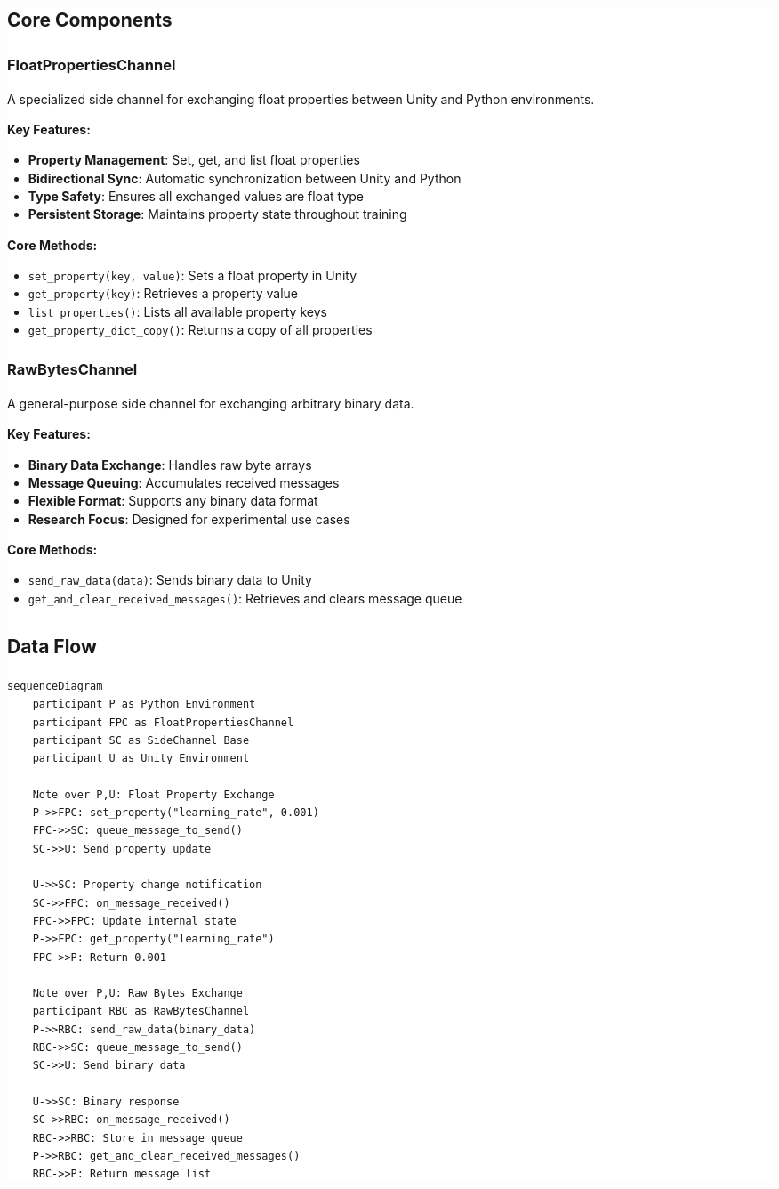 ## Core Components

### FloatPropertiesChannel

A specialized side channel for exchanging float properties between Unity and Python environments.

**Key Features:**
- **Property Management**: Set, get, and list float properties
- **Bidirectional Sync**: Automatic synchronization between Unity and Python
- **Type Safety**: Ensures all exchanged values are float type
- **Persistent Storage**: Maintains property state throughout training

**Core Methods:**
- `set_property(key, value)`: Sets a float property in Unity
- `get_property(key)`: Retrieves a property value
- `list_properties()`: Lists all available property keys
- `get_property_dict_copy()`: Returns a copy of all properties

### RawBytesChannel

A general-purpose side channel for exchanging arbitrary binary data.

**Key Features:**
- **Binary Data Exchange**: Handles raw byte arrays
- **Message Queuing**: Accumulates received messages
- **Flexible Format**: Supports any binary data format
- **Research Focus**: Designed for experimental use cases

**Core Methods:**
- `send_raw_data(data)`: Sends binary data to Unity
- `get_and_clear_received_messages()`: Retrieves and clears message queue

## Data Flow

```mermaid
sequenceDiagram
    participant P as Python Environment
    participant FPC as FloatPropertiesChannel
    participant SC as SideChannel Base
    participant U as Unity Environment
    
    Note over P,U: Float Property Exchange
    P->>FPC: set_property("learning_rate", 0.001)
    FPC->>SC: queue_message_to_send()
    SC->>U: Send property update
    
    U->>SC: Property change notification
    SC->>FPC: on_message_received()
    FPC->>FPC: Update internal state
    P->>FPC: get_property("learning_rate")
    FPC->>P: Return 0.001
    
    Note over P,U: Raw Bytes Exchange
    participant RBC as RawBytesChannel
    P->>RBC: send_raw_data(binary_data)
    RBC->>SC: queue_message_to_send()
    SC->>U: Send binary data
    
    U->>SC: Binary response
    SC->>RBC: on_message_received()
    RBC->>RBC: Store in message queue
    P->>RBC: get_and_clear_received_messages()
    RBC->>P: Return message list
```
